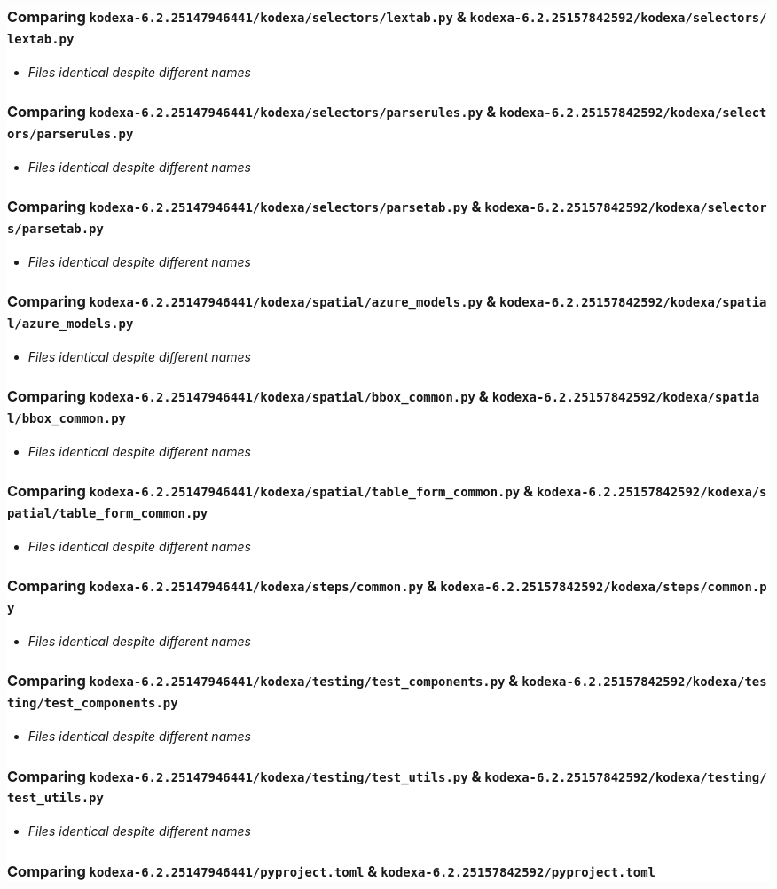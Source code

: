 ### Comparing `kodexa-6.2.25147946441/kodexa/selectors/lextab.py` & `kodexa-6.2.25157842592/kodexa/selectors/lextab.py`

 * *Files identical despite different names*

### Comparing `kodexa-6.2.25147946441/kodexa/selectors/parserules.py` & `kodexa-6.2.25157842592/kodexa/selectors/parserules.py`

 * *Files identical despite different names*

### Comparing `kodexa-6.2.25147946441/kodexa/selectors/parsetab.py` & `kodexa-6.2.25157842592/kodexa/selectors/parsetab.py`

 * *Files identical despite different names*

### Comparing `kodexa-6.2.25147946441/kodexa/spatial/azure_models.py` & `kodexa-6.2.25157842592/kodexa/spatial/azure_models.py`

 * *Files identical despite different names*

### Comparing `kodexa-6.2.25147946441/kodexa/spatial/bbox_common.py` & `kodexa-6.2.25157842592/kodexa/spatial/bbox_common.py`

 * *Files identical despite different names*

### Comparing `kodexa-6.2.25147946441/kodexa/spatial/table_form_common.py` & `kodexa-6.2.25157842592/kodexa/spatial/table_form_common.py`

 * *Files identical despite different names*

### Comparing `kodexa-6.2.25147946441/kodexa/steps/common.py` & `kodexa-6.2.25157842592/kodexa/steps/common.py`

 * *Files identical despite different names*

### Comparing `kodexa-6.2.25147946441/kodexa/testing/test_components.py` & `kodexa-6.2.25157842592/kodexa/testing/test_components.py`

 * *Files identical despite different names*

### Comparing `kodexa-6.2.25147946441/kodexa/testing/test_utils.py` & `kodexa-6.2.25157842592/kodexa/testing/test_utils.py`

 * *Files identical despite different names*

### Comparing `kodexa-6.2.25147946441/pyproject.toml` & `kodexa-6.2.25157842592/pyproject.toml`
